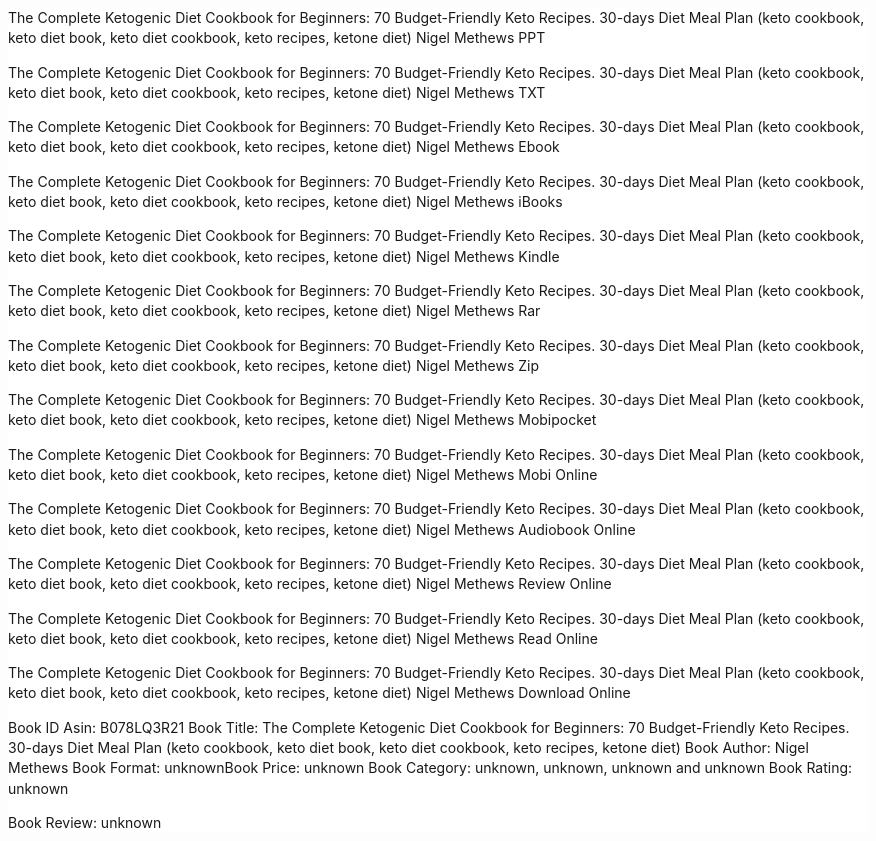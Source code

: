 The Complete Ketogenic Diet Cookbook for Beginners: 70 Budget-Friendly Keto Recipes. 30-days Diet Meal Plan (keto cookbook, keto diet book, keto diet cookbook, keto recipes, ketone diet) Nigel Methews PPT

The Complete Ketogenic Diet Cookbook for Beginners: 70 Budget-Friendly Keto Recipes. 30-days Diet Meal Plan (keto cookbook, keto diet book, keto diet cookbook, keto recipes, ketone diet) Nigel Methews TXT

The Complete Ketogenic Diet Cookbook for Beginners: 70 Budget-Friendly Keto Recipes. 30-days Diet Meal Plan (keto cookbook, keto diet book, keto diet cookbook, keto recipes, ketone diet) Nigel Methews Ebook

The Complete Ketogenic Diet Cookbook for Beginners: 70 Budget-Friendly Keto Recipes. 30-days Diet Meal Plan (keto cookbook, keto diet book, keto diet cookbook, keto recipes, ketone diet) Nigel Methews iBooks

The Complete Ketogenic Diet Cookbook for Beginners: 70 Budget-Friendly Keto Recipes. 30-days Diet Meal Plan (keto cookbook, keto diet book, keto diet cookbook, keto recipes, ketone diet) Nigel Methews Kindle

The Complete Ketogenic Diet Cookbook for Beginners: 70 Budget-Friendly Keto Recipes. 30-days Diet Meal Plan (keto cookbook, keto diet book, keto diet cookbook, keto recipes, ketone diet) Nigel Methews Rar

The Complete Ketogenic Diet Cookbook for Beginners: 70 Budget-Friendly Keto Recipes. 30-days Diet Meal Plan (keto cookbook, keto diet book, keto diet cookbook, keto recipes, ketone diet) Nigel Methews Zip

The Complete Ketogenic Diet Cookbook for Beginners: 70 Budget-Friendly Keto Recipes. 30-days Diet Meal Plan (keto cookbook, keto diet book, keto diet cookbook, keto recipes, ketone diet) Nigel Methews Mobipocket

The Complete Ketogenic Diet Cookbook for Beginners: 70 Budget-Friendly Keto Recipes. 30-days Diet Meal Plan (keto cookbook, keto diet book, keto diet cookbook, keto recipes, ketone diet) Nigel Methews Mobi Online

The Complete Ketogenic Diet Cookbook for Beginners: 70 Budget-Friendly Keto Recipes. 30-days Diet Meal Plan (keto cookbook, keto diet book, keto diet cookbook, keto recipes, ketone diet) Nigel Methews Audiobook Online

The Complete Ketogenic Diet Cookbook for Beginners: 70 Budget-Friendly Keto Recipes. 30-days Diet Meal Plan (keto cookbook, keto diet book, keto diet cookbook, keto recipes, ketone diet) Nigel Methews Review Online

The Complete Ketogenic Diet Cookbook for Beginners: 70 Budget-Friendly Keto Recipes. 30-days Diet Meal Plan (keto cookbook, keto diet book, keto diet cookbook, keto recipes, ketone diet) Nigel Methews Read Online

The Complete Ketogenic Diet Cookbook for Beginners: 70 Budget-Friendly Keto Recipes. 30-days Diet Meal Plan (keto cookbook, keto diet book, keto diet cookbook, keto recipes, ketone diet) Nigel Methews Download Online

Book ID Asin: B078LQ3R21
Book Title: The Complete Ketogenic Diet Cookbook for Beginners: 70 Budget-Friendly Keto Recipes. 30-days Diet Meal Plan (keto cookbook, keto diet book, keto diet cookbook, keto recipes, ketone diet)
Book Author: Nigel Methews
Book Format: unknownBook Price: unknown
Book Category: unknown, unknown, unknown and unknown
Book Rating: unknown

Book Review: unknown
